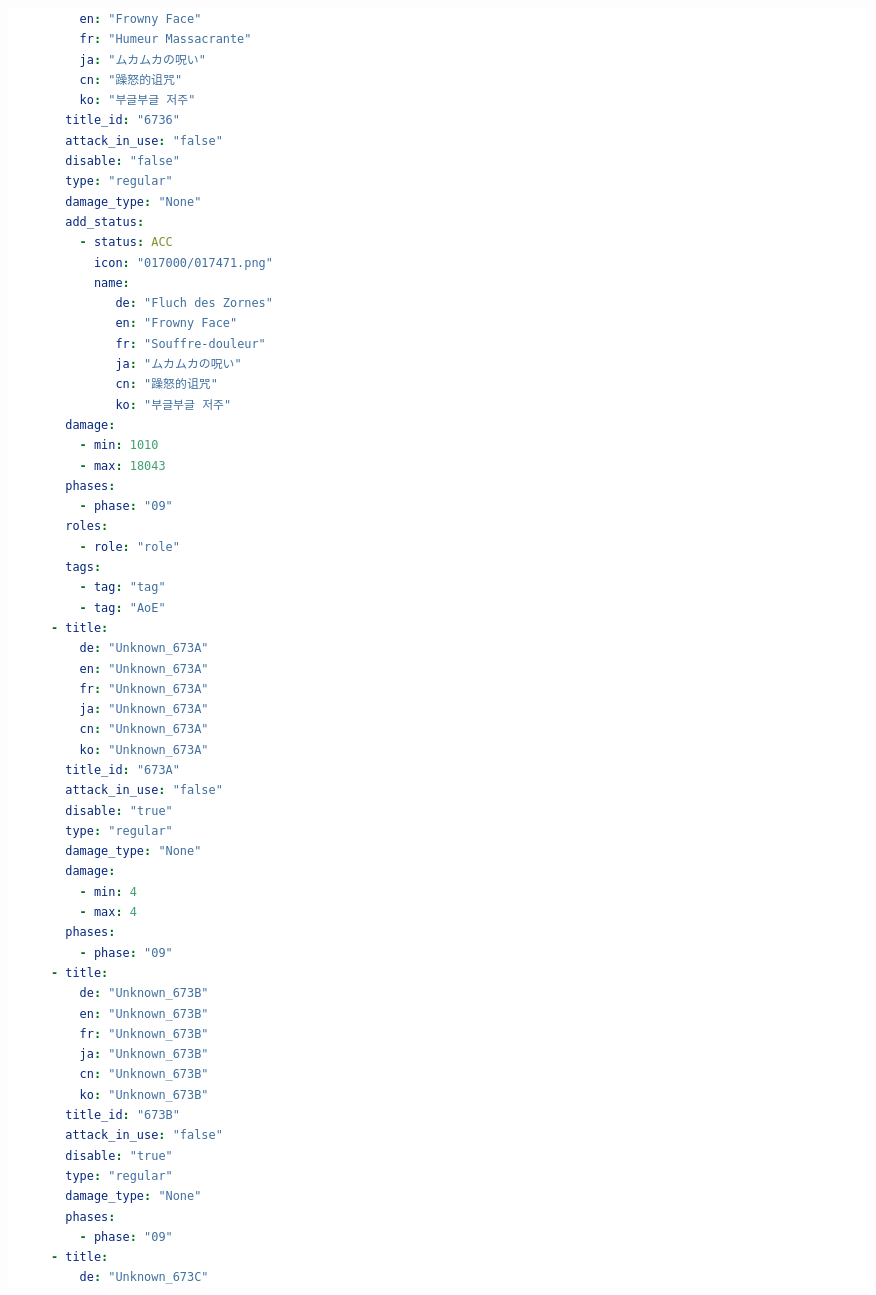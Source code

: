 ```yaml
          en: "Frowny Face"
          fr: "Humeur Massacrante"
          ja: "ムカムカの呪い"
          cn: "躁怒的诅咒"
          ko: "부글부글 저주"
        title_id: "6736"
        attack_in_use: "false"
        disable: "false"
        type: "regular"
        damage_type: "None"
        add_status:
          - status: ACC
            icon: "017000/017471.png"
            name:
               de: "Fluch des Zornes"
               en: "Frowny Face"
               fr: "Souffre-douleur"
               ja: "ムカムカの呪い"
               cn: "躁怒的诅咒"
               ko: "부글부글 저주"
        damage:
          - min: 1010
          - max: 18043
        phases:
          - phase: "09"
        roles:
          - role: "role"
        tags:
          - tag: "tag"
          - tag: "AoE"
      - title:
          de: "Unknown_673A"
          en: "Unknown_673A"
          fr: "Unknown_673A"
          ja: "Unknown_673A"
          cn: "Unknown_673A"
          ko: "Unknown_673A"
        title_id: "673A"
        attack_in_use: "false"
        disable: "true"
        type: "regular"
        damage_type: "None"
        damage:
          - min: 4
          - max: 4
        phases:
          - phase: "09"
      - title:
          de: "Unknown_673B"
          en: "Unknown_673B"
          fr: "Unknown_673B"
          ja: "Unknown_673B"
          cn: "Unknown_673B"
          ko: "Unknown_673B"
        title_id: "673B"
        attack_in_use: "false"
        disable: "true"
        type: "regular"
        damage_type: "None"
        phases:
          - phase: "09"
      - title:
          de: "Unknown_673C"
```